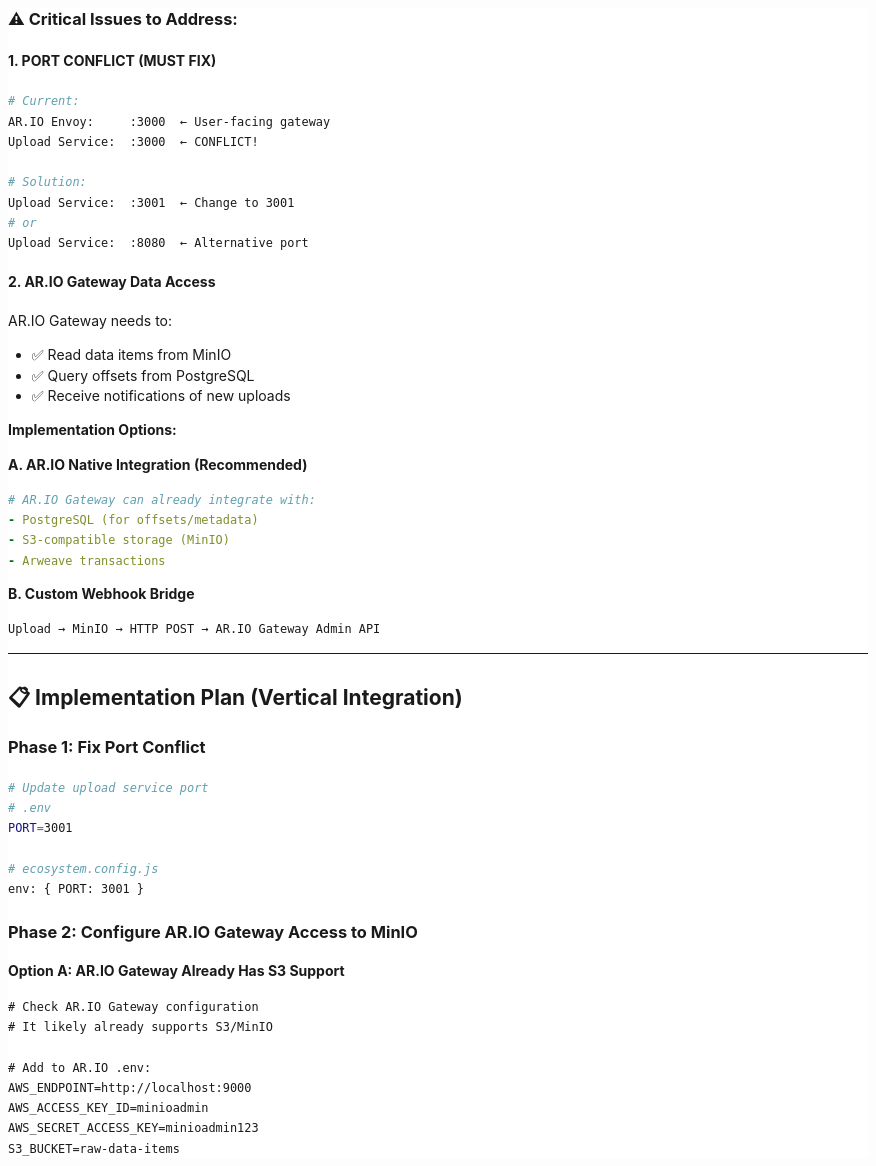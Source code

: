 ### ⚠️ Critical Issues to Address:

#### **1. PORT CONFLICT (MUST FIX)**
```bash
# Current:
AR.IO Envoy:     :3000  ← User-facing gateway
Upload Service:  :3000  ← CONFLICT!

# Solution:
Upload Service:  :3001  ← Change to 3001
# or
Upload Service:  :8080  ← Alternative port
```

#### **2. AR.IO Gateway Data Access**

AR.IO Gateway needs to:
- ✅ Read data items from MinIO
- ✅ Query offsets from PostgreSQL
- ✅ Receive notifications of new uploads

**Implementation Options:**

**A. AR.IO Native Integration (Recommended)**
```yaml
# AR.IO Gateway can already integrate with:
- PostgreSQL (for offsets/metadata)
- S3-compatible storage (MinIO)
- Arweave transactions
```

**B. Custom Webhook Bridge**
```
Upload → MinIO → HTTP POST → AR.IO Gateway Admin API
```

---

## 📋 Implementation Plan (Vertical Integration)

### Phase 1: Fix Port Conflict
```bash
# Update upload service port
# .env
PORT=3001

# ecosystem.config.js
env: { PORT: 3001 }
```

### Phase 2: Configure AR.IO Gateway Access to MinIO

**Option A: AR.IO Gateway Already Has S3 Support**
```env
# Check AR.IO Gateway configuration
# It likely already supports S3/MinIO

# Add to AR.IO .env:
AWS_ENDPOINT=http://localhost:9000
AWS_ACCESS_KEY_ID=minioadmin
AWS_SECRET_ACCESS_KEY=minioadmin123
S3_BUCKET=raw-data-items
```
